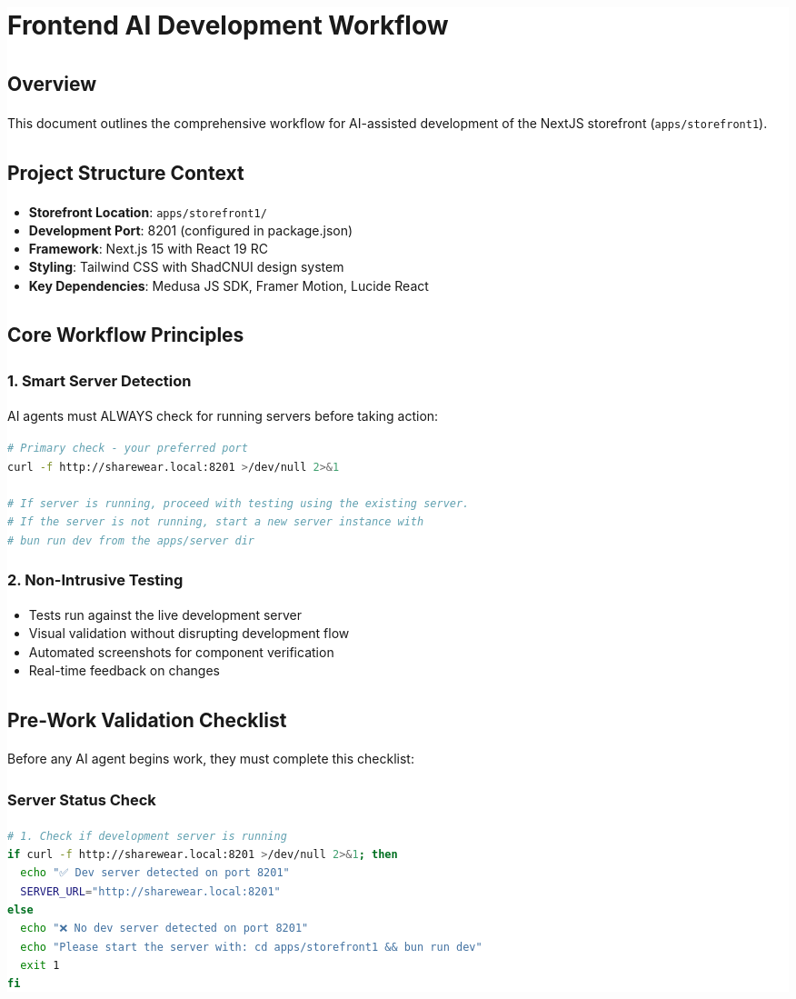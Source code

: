 # Frontend AI Development Workflow

## Overview

This document outlines the comprehensive workflow for AI-assisted development of the NextJS storefront (`apps/storefront1`).

## Project Structure Context

- **Storefront Location**: `apps/storefront1/`
- **Development Port**: 8201 (configured in package.json)
- **Framework**: Next.js 15 with React 19 RC
- **Styling**: Tailwind CSS with ShadCNUI design system
- **Key Dependencies**: Medusa JS SDK, Framer Motion, Lucide React

## Core Workflow Principles

### 1. **Smart Server Detection**
AI agents must ALWAYS check for running servers before taking action:

```bash
# Primary check - your preferred port
curl -f http://sharewear.local:8201 >/dev/null 2>&1

# If server is running, proceed with testing using the existing server.
# If the server is not running, start a new server instance with
# bun run dev from the apps/server dir
```

### 2. **Non-Intrusive Testing**
- Tests run against the live development server
- Visual validation without disrupting development flow
- Automated screenshots for component verification
- Real-time feedback on changes

## Pre-Work Validation Checklist

Before any AI agent begins work, they must complete this checklist:

### Server Status Check
```bash
# 1. Check if development server is running
if curl -f http://sharewear.local:8201 >/dev/null 2>&1; then
  echo "✅ Dev server detected on port 8201"
  SERVER_URL="http://sharewear.local:8201"
else
  echo "❌ No dev server detected on port 8201"
  echo "Please start the server with: cd apps/storefront1 && bun run dev"
  exit 1
fi
```
